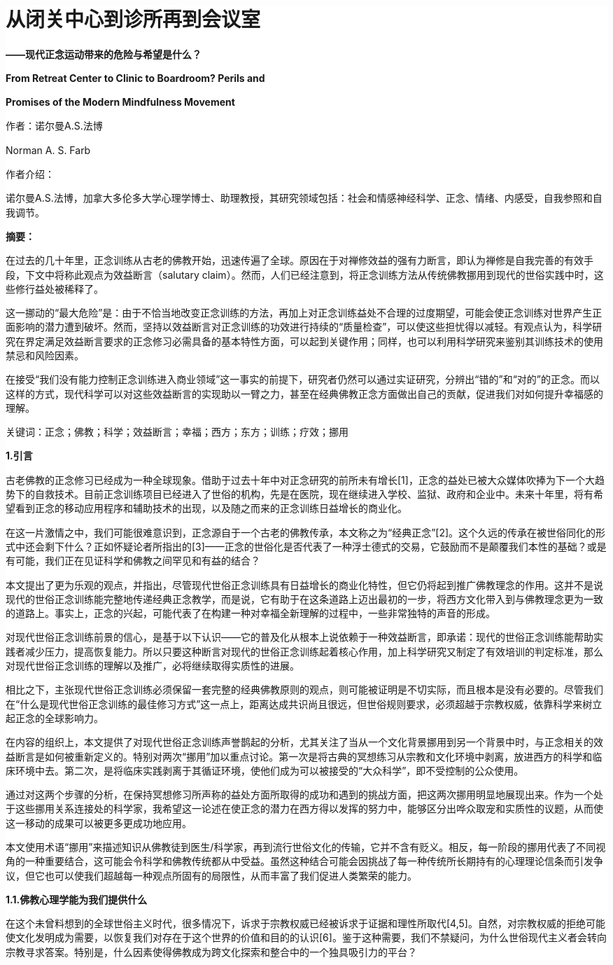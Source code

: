# 从闭关中心到诊所再到会议室

**——现代正念运动带来的危险与希望是什么？**

**From Retreat Center to Clinic to Boardroom? Perils and** 

**Promises of the Modern Mindfulness Movement**

作者：诺尔曼A.S.法博

Norman A. S. Farb

作者介绍：

诺尔曼A.S.法博，加拿大多伦多大学心理学博士、助理教授，其研究领域包括：社会和情感神经科学、正念、情绪、内感受，自我参照和自我调节。

**摘要：**

在过去的几十年里，正念训练从古老的佛教开始，迅速传遍了全球。原因在于对禅修效益的强有力断言，即认为禅修是自我完善的有效手段，下文中将称此观点为效益断言（salutary claim）。然而，人们已经注意到，将正念训练方法从传统佛教挪用到现代的世俗实践中时，这些修行益处被稀释了。

这一挪动的“最大危险”是：由于不恰当地改变正念训练的方法，再加上对正念训练益处不合理的过度期望，可能会使正念训练对世界产生正面影响的潜力遭到破坏。然而，坚持以效益断言对正念训练的功效进行持续的“质量检查”，可以使这些担忧得以减轻。有观点认为，科学研究在界定满足效益断言要求的正念修习必需具备的基本特性方面，可以起到关键作用；同样，也可以利用科学研究来鉴别其训练技术的使用禁忌和风险因素。

在接受“我们没有能力控制正念训练进入商业领域”这一事实的前提下，研究者仍然可以通过实证研究，分辨出“错的”和“对的”的正念。而以这样的方式，现代科学可以对这些效益断言的实现助以一臂之力，甚至在经典佛教正念方面做出自己的贡献，促进我们对如何提升幸福感的理解。

关键词：正念；佛教；科学；效益断言；幸福；西方；东方；训练；疗效；挪用

**1.引言**

古老佛教的正念修习已经成为一种全球现象。借助于过去十年中对正念研究的前所未有增长\[1\]，正念的益处已被大众媒体吹捧为下一个大趋势下的自救技术。目前正念训练项目已经进入了世俗的机构，先是在医院，现在继续进入学校、监狱、政府和企业中。未来十年里，将有希望看到正念的移动应用程序和辅助技术的出现，以及随之而来的正念训练日益增长的商业化。

在这一片激情之中，我们可能很难意识到，正念源自于一个古老的佛教传承，本文称之为“经典正念”\[2\]。这个久远的传承在被世俗同化的形式中还会剩下什么？正如怀疑论者所指出的\[3\]——正念的世俗化是否代表了一种浮士德式的交易，它鼓励而不是颠覆我们本性的基础？或是有可能，我们正在见证科学和佛教之间罕见和有益的结合？

本文提出了更为乐观的观点，并指出，尽管现代世俗正念训练具有日益增长的商业化特性，但它仍将起到推广佛教理念的作用。这并不是说现代的世俗正念训练能完整地传递经典正念教学，而是说，它有助于在这条道路上迈出最初的一步，将西方文化带入到与佛教理念更为一致的道路上。事实上，正念的兴起，可能代表了在构建一种对幸福全新理解的过程中，一些非常独特的声音的形成。

对现代世俗正念训练前景的信心，是基于以下认识——它的普及化从根本上说依赖于一种效益断言，即承诺：现代的世俗正念训练能帮助实践者减少压力，提高恢复能力。所以只要这种断言对现代的世俗正念训练起着核心作用，加上科学研究又制定了有效培训的判定标准，那么对现代世俗正念训练的理解以及推广，必将继续取得实质性的进展。

相比之下，主张现代世俗正念训练必须保留一套完整的经典佛教原则的观点，则可能被证明是不切实际，而且根本是没有必要的。尽管我们在“什么是现代世俗正念训练的最佳修习方式”这一点上，距离达成共识尚且很远，但世俗规则要求，必须超越于宗教权威，依靠科学来树立起正念的全球影响力。

在内容的组织上，本文提供了对现代世俗正念训练声誉鹊起的分析，尤其关注了当从一个文化背景挪用到另一个背景中时，与正念相关的效益断言是如何被重新定义的。特别对两次“挪用”加以重点讨论。第一次是将古典的冥想练习从宗教和文化环境中剥离，放进西方的科学和临床环境中去。第二次，是将临床实践剥离于其循证环境，使他们成为可以被接受的“大众科学”，即不受控制的公众使用。

通过对这两个步骤的分析，在保持冥想修习所声称的益处方面所取得的成功和遇到的挑战方面，把这两次挪用明显地展现出来。作为一个处于这些挪用关系连接处的科学家，我希望这一论述在使正念的潜力在西方得以发挥的努力中，能够区分出哗众取宠和实质性的议题，从而使这一移动的成果可以被更多更成功地应用。

本文使用术语“挪用”来描述知识从佛教徒到医生/科学家，再到流行世俗文化的传输，它并不含有贬义。相反，每一阶段的挪用代表了不同视角的一种重要结合，这可能会令科学和佛教传统都从中受益。虽然这种结合可能会因挑战了每一种传统所长期持有的心理理论信条而引发争议，但它也可以使我们超越每一种观点所固有的局限性，从而丰富了我们促进人类繁荣的能力。

 **1.1.佛教心理学能为我们提供什么**

在这个未曾料想到的全球世俗主义时代，很多情况下，诉求于宗教权威已经被诉求于证据和理性所取代\[4,5\]。自然，对宗教权威的拒绝可能使文化发明成为需要，以恢复我们对存在于这个世界的价值和目的的认识\[6\]。鉴于这种需要，我们不禁疑问，为什么世俗现代主义者会转向宗教寻求答案。特别是，什么因素使得佛教成为跨文化探索和整合中的一个独具吸引力的平台？
